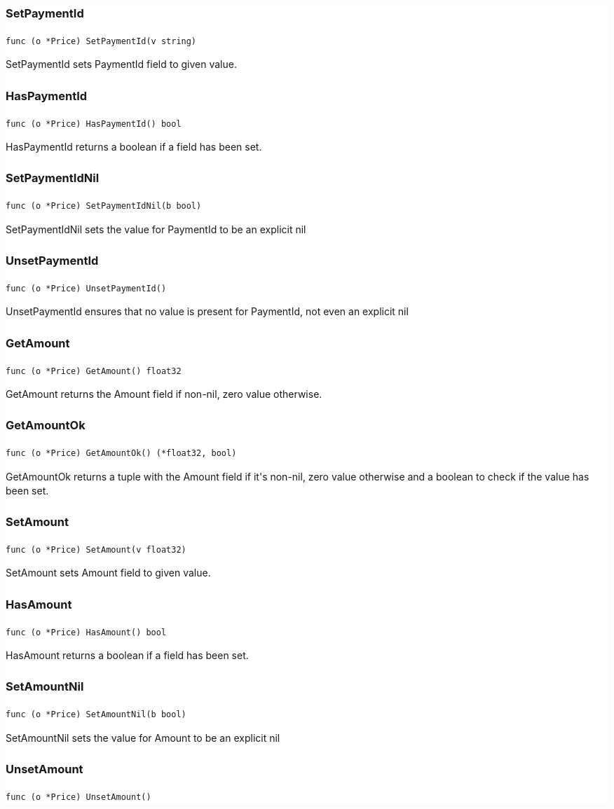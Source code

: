 ### SetPaymentId

`func (o *Price) SetPaymentId(v string)`

SetPaymentId sets PaymentId field to given value.

### HasPaymentId

`func (o *Price) HasPaymentId() bool`

HasPaymentId returns a boolean if a field has been set.

### SetPaymentIdNil

`func (o *Price) SetPaymentIdNil(b bool)`

 SetPaymentIdNil sets the value for PaymentId to be an explicit nil

### UnsetPaymentId
`func (o *Price) UnsetPaymentId()`

UnsetPaymentId ensures that no value is present for PaymentId, not even an explicit nil
### GetAmount

`func (o *Price) GetAmount() float32`

GetAmount returns the Amount field if non-nil, zero value otherwise.

### GetAmountOk

`func (o *Price) GetAmountOk() (*float32, bool)`

GetAmountOk returns a tuple with the Amount field if it's non-nil, zero value otherwise
and a boolean to check if the value has been set.

### SetAmount

`func (o *Price) SetAmount(v float32)`

SetAmount sets Amount field to given value.

### HasAmount

`func (o *Price) HasAmount() bool`

HasAmount returns a boolean if a field has been set.

### SetAmountNil

`func (o *Price) SetAmountNil(b bool)`

 SetAmountNil sets the value for Amount to be an explicit nil

### UnsetAmount
`func (o *Price) UnsetAmount()`

